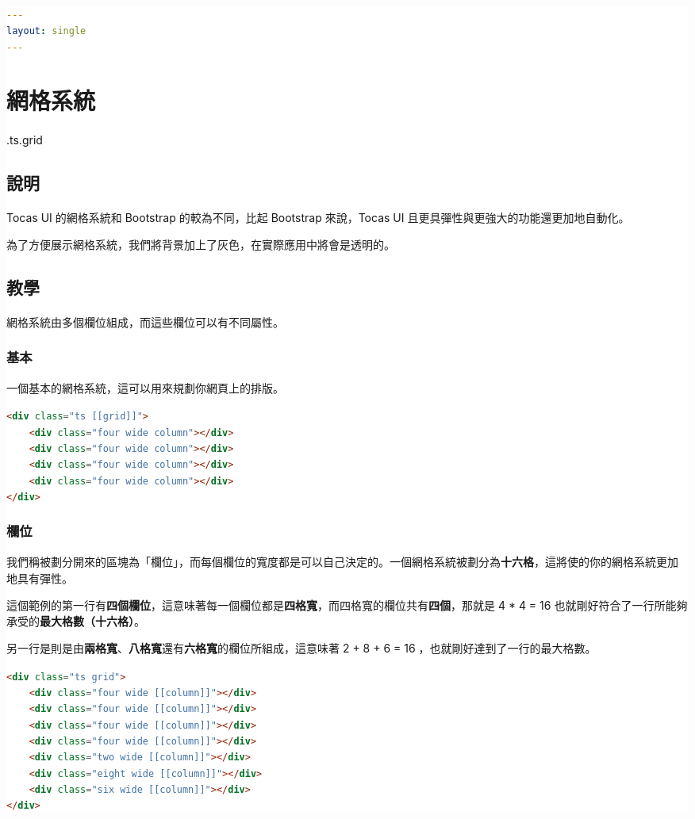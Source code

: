 ```yaml
---
layout: single
---
```


# 網格系統

.ts.grid

## 說明

Tocas UI 的網格系統和 Bootstrap 的較為不同，比起 Bootstrap 來說，Tocas UI 且更具彈性與更強大的功能還更加地自動化。

為了方便展示網格系統，我們將背景加上了灰色，在實際應用中將會是透明的。

## 教學

網格系統由多個欄位組成，而這些欄位可以有不同屬性。

### 基本

一個基本的網格系統，這可以用來規劃你網頁上的排版。

```html
<div class="ts [[grid]]">
    <div class="four wide column"></div>
    <div class="four wide column"></div>
    <div class="four wide column"></div>
    <div class="four wide column"></div>
</div>
```

### 欄位

<p>我們稱被劃分開來的區塊為「欄位」，而每個欄位的寬度都是可以自己決定的。一個網格系統被劃分為<strong>十六格</strong>，這將使的你的網格系統更加地具有彈性。</p>

<p>這個範例的第一行有<strong>四個欄位</strong>，這意味著每一個欄位都是<strong>四格寬</strong>，而四格寬的欄位共有<strong>四個</strong>，那就是 <span class="ts horizontal label">4 * 4 = 16 </span> 也就剛好符合了一行所能夠承受的<strong>最大格數（十六格）</strong>。</p>

<p>另一行是則是由<strong>兩格寬</strong>、<strong>八格寬</strong>還有<strong>六格寬</strong>的欄位所組成，這意味著 <span class="ts horizontal label">2 + 8 + 6 = 16 </span>，也就剛好達到了一行的最大格數。</p>


```html
<div class="ts grid">
    <div class="four wide [[column]]"></div>
    <div class="four wide [[column]]"></div>
    <div class="four wide [[column]]"></div>
    <div class="four wide [[column]]"></div>
    <div class="two wide [[column]]"></div>
    <div class="eight wide [[column]]"></div>
    <div class="six wide [[column]]"></div>
</div>
```
